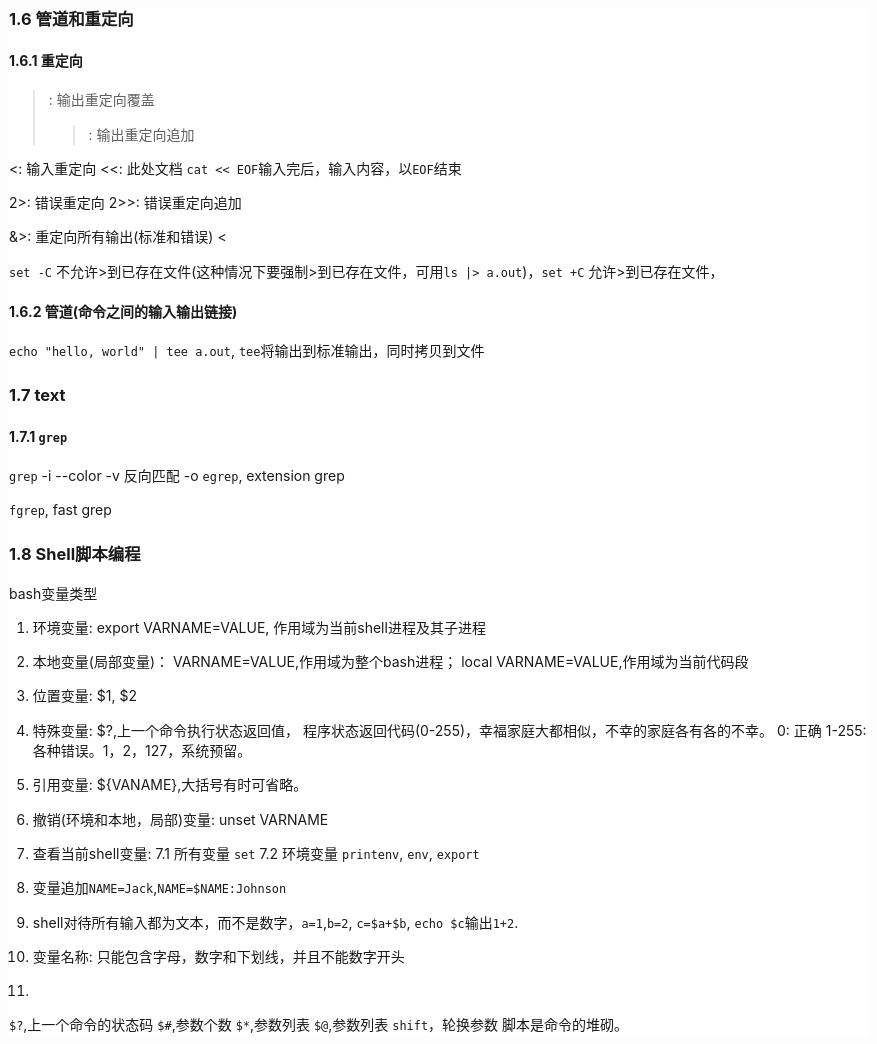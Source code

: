 ### 1.6 管道和重定向

#### 1.6.1 重定向

>: 输出重定向覆盖
>>: 输出重定向追加

<: 输入重定向
<<: 此处文档 `cat << EOF`输入完后，输入内容，以`EOF`结束

2>: 错误重定向
2>>: 错误重定向追加

&>: 重定向所有输出(标准和错误)
<

`set -C` 不允许>到已存在文件(这种情况下要强制>到已存在文件，可用`ls |> a.out`)，`set +C` 允许>到已存在文件，

#### 1.6.2 管道(命令之间的输入输出链接)

`echo "hello, world" | tee a.out`, `tee`将输出到标准输出，同时拷贝到文件

### 1.7 text

#### 1.7.1 `grep`

`grep`
  -i
  --color
  -v 反向匹配
  -o
`egrep`, extension grep



`fgrep`, fast grep

### 1.8 Shell脚本编程

bash变量类型
1. 环境变量: export VARNAME=VALUE, 作用域为当前shell进程及其子进程
2. 本地变量(局部变量)： VARNAME=VALUE,作用域为整个bash进程； local VARNAME=VALUE,作用域为当前代码段
3. 位置变量:
  $1, $2

4. 特殊变量: $?,上一个命令执行状态返回值，
  程序状态返回代码(0-255)，幸福家庭大都相似，不幸的家庭各有各的不幸。
    0: 正确
    1-255: 各种错误。1，2，127，系统预留。
5. 引用变量: ${VANAME},大括号有时可省略。
6. 撤销(环境和本地，局部)变量: unset VARNAME
7. 查看当前shell变量: 
  7.1 所有变量 `set`
  7.2 环境变量 `printenv`, `env`, `export`
8. 变量追加`NAME=Jack`,`NAME=$NAME:Johnson`
9. shell对待所有输入都为文本，而不是数字，`a=1`,`b=2`, `c=$a+$b`, `echo $c`输出`1+2`.
10. 变量名称: 只能包含字母，数字和下划线，并且不能数字开头
11. 
  `$?`,上一个命令的状态码
  `$#`,参数个数
  `$*`,参数列表
  `$@`,参数列表
  `shift`，轮换参数
脚本是命令的堆砌。
